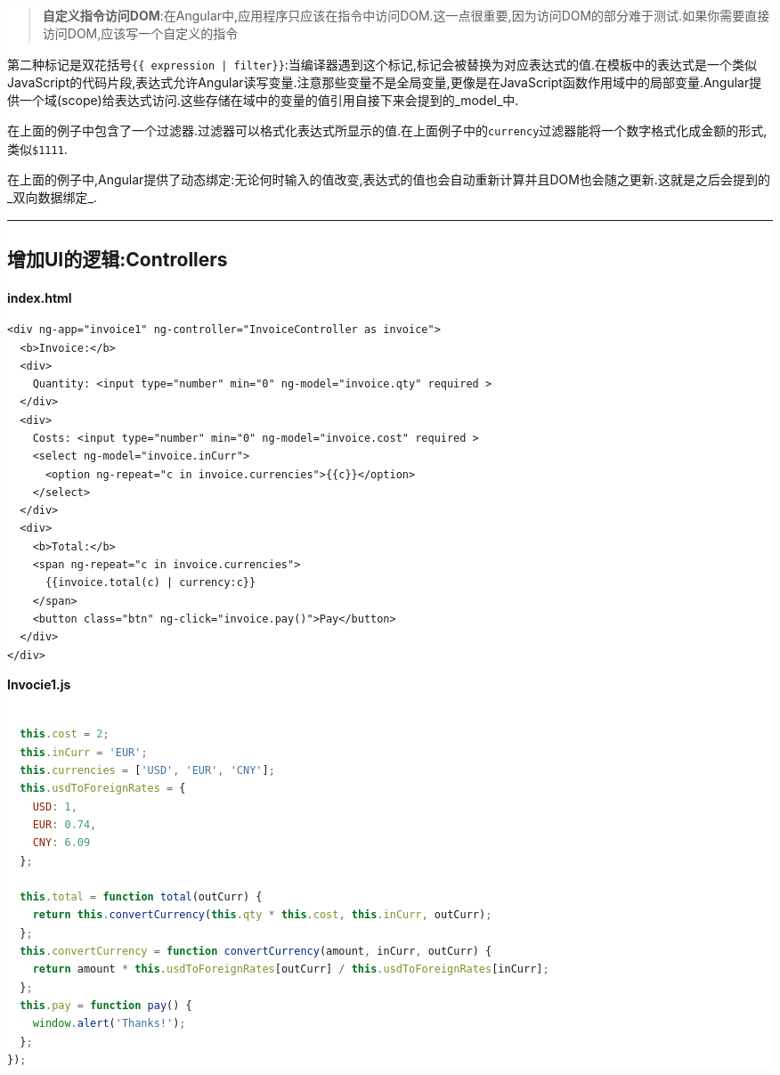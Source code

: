 > **自定义指令访问DOM**:在Angular中,应用程序只应该在指令中访问DOM.这一点很重要,因为访问DOM的部分难于测试.如果你需要直接访问DOM,应该写一个自定义的指令

第二种标记是双花括号`{{ expression | filter}}`:当编译器遇到这个标记,标记会被替换为对应表达式的值.在模板中的表达式是一个类似JavaScript的代码片段,表达式允许Angular读写变量.注意那些变量不是全局变量,更像是在JavaScript函数作用域中的局部变量.Angular提供一个域\(scope\)给表达式访问.这些存储在域中的变量的值引用自接下来会提到的_model_中.

在上面的例子中包含了一个过滤器.过滤器可以格式化表达式所显示的值.在上面例子中的`currency`过滤器能将一个数字格式化成金额的形式,类似`$1111`.

在上面的例子中,Angular提供了动态绑定:无论何时输入的值改变,表达式的值也会自动重新计算并且DOM也会随之更新.这就是之后会提到的_双向数据绑定_.

---

## 增加UI的逻辑:Controllers

**index.html**

```
<div ng-app="invoice1" ng-controller="InvoiceController as invoice">
  <b>Invoice:</b>
  <div>
    Quantity: <input type="number" min="0" ng-model="invoice.qty" required >
  </div>
  <div>
    Costs: <input type="number" min="0" ng-model="invoice.cost" required >
    <select ng-model="invoice.inCurr">
      <option ng-repeat="c in invoice.currencies">{{c}}</option>
    </select>
  </div>
  <div>
    <b>Total:</b>
    <span ng-repeat="c in invoice.currencies">
      {{invoice.total(c) | currency:c}}
    </span>
    <button class="btn" ng-click="invoice.pay()">Pay</button>
  </div>
</div>
```

**Invocie1.js**

```js

  this.cost = 2;
  this.inCurr = 'EUR';
  this.currencies = ['USD', 'EUR', 'CNY'];
  this.usdToForeignRates = {
    USD: 1,
    EUR: 0.74,
    CNY: 6.09
  };

  this.total = function total(outCurr) {
    return this.convertCurrency(this.qty * this.cost, this.inCurr, outCurr);
  };
  this.convertCurrency = function convertCurrency(amount, inCurr, outCurr) {
    return amount * this.usdToForeignRates[outCurr] / this.usdToForeignRates[inCurr];
  };
  this.pay = function pay() {
    window.alert('Thanks!');
  };
});

```
